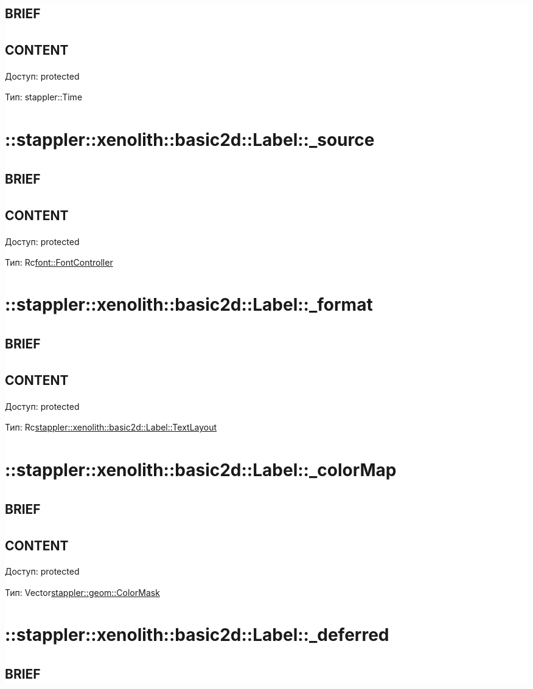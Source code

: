 ## BRIEF

## CONTENT

Доступ: protected

Тип: stappler::Time


# ::stappler::xenolith::basic2d::Label::_source

## BRIEF

## CONTENT

Доступ: protected

Тип: Rc<font::FontController>


# ::stappler::xenolith::basic2d::Label::_format

## BRIEF

## CONTENT

Доступ: protected

Тип: Rc<stappler::xenolith::basic2d::Label::TextLayout>


# ::stappler::xenolith::basic2d::Label::_colorMap

## BRIEF

## CONTENT

Доступ: protected

Тип: Vector<stappler::geom::ColorMask>


# ::stappler::xenolith::basic2d::Label::_deferred

## BRIEF
